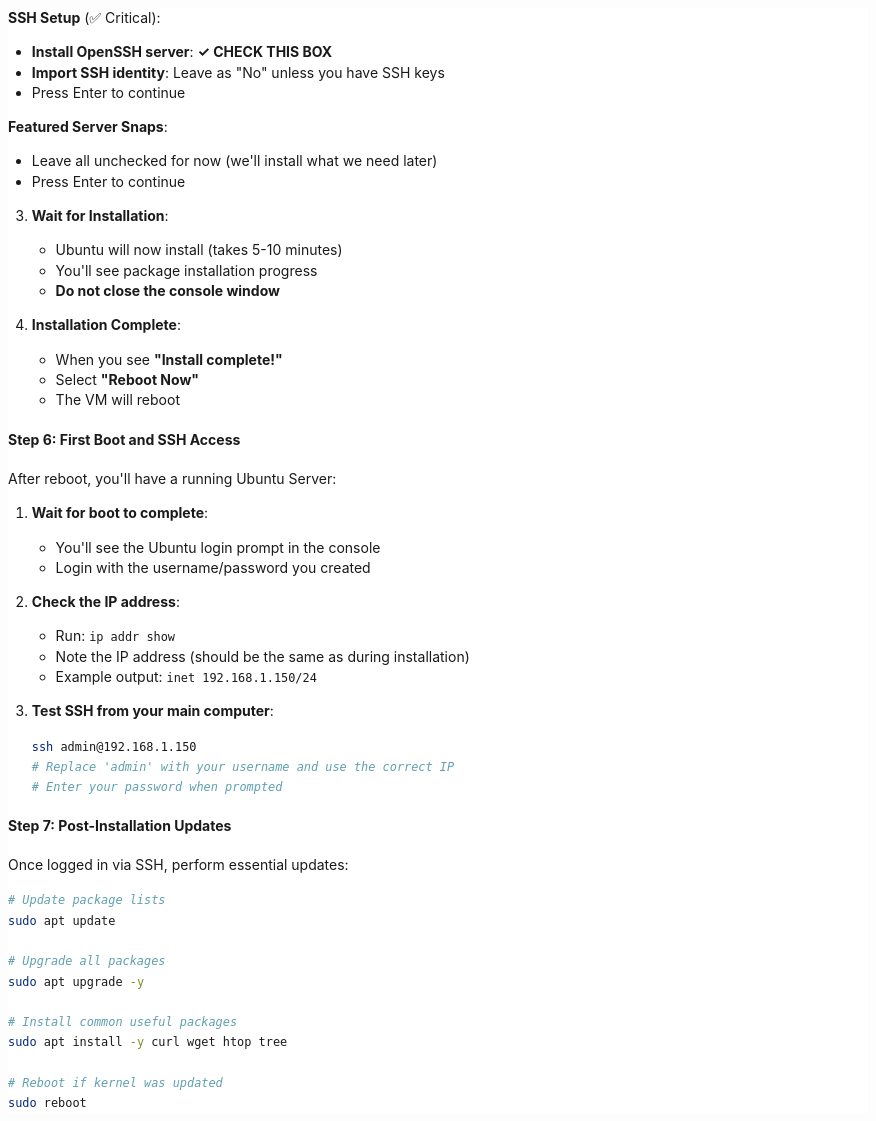    **SSH Setup** (✅ Critical):
   - **Install OpenSSH server**: **✓ CHECK THIS BOX**
   - **Import SSH identity**: Leave as "No" unless you have SSH keys
   - Press Enter to continue

   **Featured Server Snaps**:
   - Leave all unchecked for now (we'll install what we need later)
   - Press Enter to continue

3. **Wait for Installation**:
   - Ubuntu will now install (takes 5-10 minutes)
   - You'll see package installation progress
   - **Do not close the console window**

4. **Installation Complete**:
   - When you see **"Install complete!"**
   - Select **"Reboot Now"**
   - The VM will reboot

#### Step 6: First Boot and SSH Access

After reboot, you'll have a running Ubuntu Server:

1. **Wait for boot to complete**:
   - You'll see the Ubuntu login prompt in the console
   - Login with the username/password you created

2. **Check the IP address**:
   - Run: `ip addr show`
   - Note the IP address (should be the same as during installation)
   - Example output: `inet 192.168.1.150/24`

3. **Test SSH from your main computer**:
   ```bash
   ssh admin@192.168.1.150
   # Replace 'admin' with your username and use the correct IP
   # Enter your password when prompted
   ```

#### Step 7: Post-Installation Updates

Once logged in via SSH, perform essential updates:

```bash
# Update package lists
sudo apt update

# Upgrade all packages
sudo apt upgrade -y

# Install common useful packages
sudo apt install -y curl wget htop tree

# Reboot if kernel was updated
sudo reboot
```
